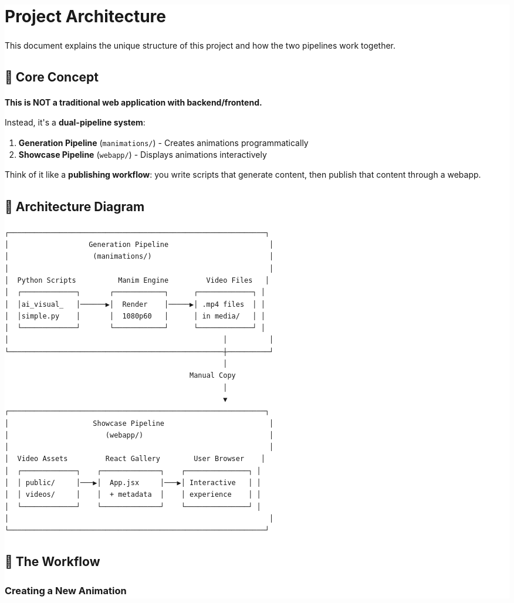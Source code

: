 # Project Architecture

This document explains the unique structure of this project and how the two pipelines work together.

## 🎯 Core Concept

**This is NOT a traditional web application with backend/frontend.**

Instead, it's a **dual-pipeline system**:

1. **Generation Pipeline** (`manimations/`) - Creates animations programmatically
2. **Showcase Pipeline** (`webapp/`) - Displays animations interactively

Think of it like a **publishing workflow**: you write scripts that generate content, then publish that content through a webapp.

## 📐 Architecture Diagram

```
┌─────────────────────────────────────────────────────────────┐
│                   Generation Pipeline                        │
│                    (manimations/)                            │
│                                                              │
│  Python Scripts          Manim Engine         Video Files   │
│  ┌─────────────┐       ┌────────────┐      ┌─────────────┐ │
│  │ai_visual_   │──────▶│  Render    │─────▶│ .mp4 files  │ │
│  │simple.py    │       │  1080p60   │      │ in media/   │ │
│  └─────────────┘       └────────────┘      └─────────────┘ │
│                                                   │          │
└───────────────────────────────────────────────────┼──────────┘
                                                    │
                                            Manual Copy
                                                    │
                                                    ▼
┌─────────────────────────────────────────────────────────────┐
│                    Showcase Pipeline                         │
│                       (webapp/)                              │
│                                                              │
│  Video Assets         React Gallery        User Browser    │
│  ┌─────────────┐    ┌──────────────┐    ┌───────────────┐ │
│  │ public/     │───▶│  App.jsx     │───▶│ Interactive   │ │
│  │ videos/     │    │  + metadata  │    │ experience    │ │
│  └─────────────┘    └──────────────┘    └───────────────┘ │
│                                                              │
└─────────────────────────────────────────────────────────────┘
```

## 🔄 The Workflow

### Creating a New Animation
